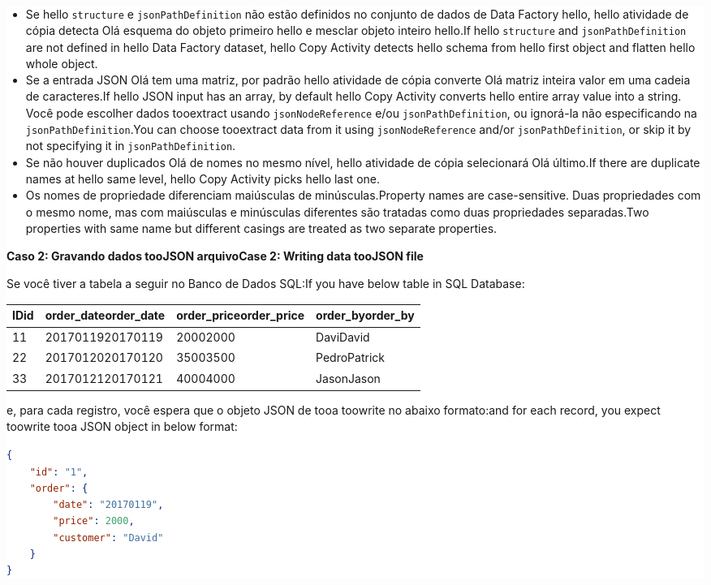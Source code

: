* <span data-ttu-id="6eba6-288">Se hello `structure` e `jsonPathDefinition` não estão definidos no conjunto de dados de Data Factory hello, hello atividade de cópia detecta Olá esquema do objeto primeiro hello e mesclar objeto inteiro hello.</span><span class="sxs-lookup"><span data-stu-id="6eba6-288">If hello `structure` and `jsonPathDefinition` are not defined in hello Data Factory dataset, hello Copy Activity detects hello schema from hello first object and flatten hello whole object.</span></span>
* <span data-ttu-id="6eba6-289">Se a entrada JSON Olá tem uma matriz, por padrão hello atividade de cópia converte Olá matriz inteira valor em uma cadeia de caracteres.</span><span class="sxs-lookup"><span data-stu-id="6eba6-289">If hello JSON input has an array, by default hello Copy Activity converts hello entire array value into a string.</span></span> <span data-ttu-id="6eba6-290">Você pode escolher dados tooextract usando `jsonNodeReference` e/ou `jsonPathDefinition`, ou ignorá-la não especificando na `jsonPathDefinition`.</span><span class="sxs-lookup"><span data-stu-id="6eba6-290">You can choose tooextract data from it using `jsonNodeReference` and/or `jsonPathDefinition`, or skip it by not specifying it in `jsonPathDefinition`.</span></span>
* <span data-ttu-id="6eba6-291">Se não houver duplicados Olá de nomes no mesmo nível, hello atividade de cópia selecionará Olá último.</span><span class="sxs-lookup"><span data-stu-id="6eba6-291">If there are duplicate names at hello same level, hello Copy Activity picks hello last one.</span></span>
* <span data-ttu-id="6eba6-292">Os nomes de propriedade diferenciam maiúsculas de minúsculas.</span><span class="sxs-lookup"><span data-stu-id="6eba6-292">Property names are case-sensitive.</span></span> <span data-ttu-id="6eba6-293">Duas propriedades com o mesmo nome, mas com maiúsculas e minúsculas diferentes são tratadas como duas propriedades separadas.</span><span class="sxs-lookup"><span data-stu-id="6eba6-293">Two properties with same name but different casings are treated as two separate properties.</span></span>

<span data-ttu-id="6eba6-294">**Caso 2: Gravando dados tooJSON arquivo**</span><span class="sxs-lookup"><span data-stu-id="6eba6-294">**Case 2: Writing data tooJSON file**</span></span>

<span data-ttu-id="6eba6-295">Se você tiver a tabela a seguir no Banco de Dados SQL:</span><span class="sxs-lookup"><span data-stu-id="6eba6-295">If you have below table in SQL Database:</span></span>

| <span data-ttu-id="6eba6-296">ID</span><span class="sxs-lookup"><span data-stu-id="6eba6-296">id</span></span> | <span data-ttu-id="6eba6-297">order_date</span><span class="sxs-lookup"><span data-stu-id="6eba6-297">order_date</span></span> | <span data-ttu-id="6eba6-298">order_price</span><span class="sxs-lookup"><span data-stu-id="6eba6-298">order_price</span></span> | <span data-ttu-id="6eba6-299">order_by</span><span class="sxs-lookup"><span data-stu-id="6eba6-299">order_by</span></span> |
| --- | --- | --- | --- |
| <span data-ttu-id="6eba6-300">1</span><span class="sxs-lookup"><span data-stu-id="6eba6-300">1</span></span> | <span data-ttu-id="6eba6-301">20170119</span><span class="sxs-lookup"><span data-stu-id="6eba6-301">20170119</span></span> | <span data-ttu-id="6eba6-302">2000</span><span class="sxs-lookup"><span data-stu-id="6eba6-302">2000</span></span> | <span data-ttu-id="6eba6-303">Davi</span><span class="sxs-lookup"><span data-stu-id="6eba6-303">David</span></span> |
| <span data-ttu-id="6eba6-304">2</span><span class="sxs-lookup"><span data-stu-id="6eba6-304">2</span></span> | <span data-ttu-id="6eba6-305">20170120</span><span class="sxs-lookup"><span data-stu-id="6eba6-305">20170120</span></span> | <span data-ttu-id="6eba6-306">3500</span><span class="sxs-lookup"><span data-stu-id="6eba6-306">3500</span></span> | <span data-ttu-id="6eba6-307">Pedro</span><span class="sxs-lookup"><span data-stu-id="6eba6-307">Patrick</span></span> |
| <span data-ttu-id="6eba6-308">3</span><span class="sxs-lookup"><span data-stu-id="6eba6-308">3</span></span> | <span data-ttu-id="6eba6-309">20170121</span><span class="sxs-lookup"><span data-stu-id="6eba6-309">20170121</span></span> | <span data-ttu-id="6eba6-310">4000</span><span class="sxs-lookup"><span data-stu-id="6eba6-310">4000</span></span> | <span data-ttu-id="6eba6-311">Jason</span><span class="sxs-lookup"><span data-stu-id="6eba6-311">Jason</span></span> |

<span data-ttu-id="6eba6-312">e, para cada registro, você espera que o objeto JSON de tooa toowrite no abaixo formato:</span><span class="sxs-lookup"><span data-stu-id="6eba6-312">and for each record, you expect toowrite tooa JSON object in below format:</span></span>
```json
{
    "id": "1",
    "order": {
        "date": "20170119",
        "price": 2000,
        "customer": "David"
    }
}
```
